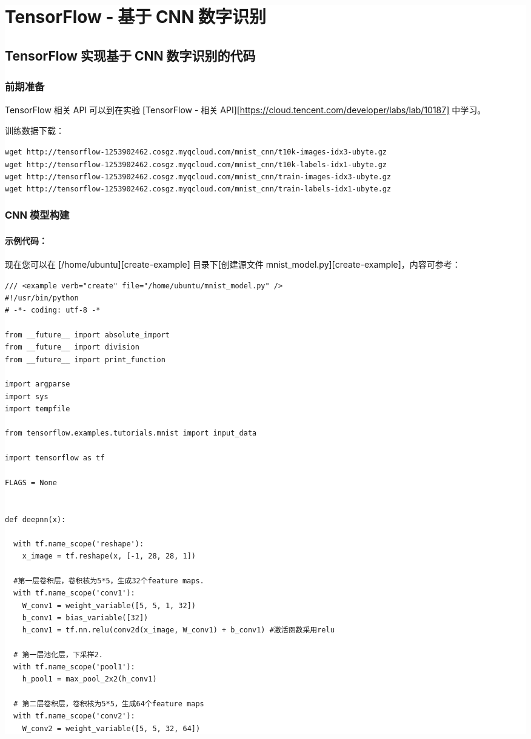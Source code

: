 # TensorFlow - 基于 CNN 数字识别

## TensorFlow 实现基于 CNN 数字识别的代码

### 前期准备

TensorFlow 相关 API 可以到在实验 [TensorFlow - 相关 API][https://cloud.tencent.com/developer/labs/lab/10187] 中学习。

训练数据下载：

```
wget http://tensorflow-1253902462.cosgz.myqcloud.com/mnist_cnn/t10k-images-idx3-ubyte.gz
wget http://tensorflow-1253902462.cosgz.myqcloud.com/mnist_cnn/t10k-labels-idx1-ubyte.gz
wget http://tensorflow-1253902462.cosgz.myqcloud.com/mnist_cnn/train-images-idx3-ubyte.gz
wget http://tensorflow-1253902462.cosgz.myqcloud.com/mnist_cnn/train-labels-idx1-ubyte.gz
```

### CNN 模型构建

#### 示例代码：

现在您可以在 [/home/ubuntu][create-example] 目录下[创建源文件 mnist_model.py][create-example]，内容可参考：

> <locate for="create-example" path="/home/ubuntu" verb="create" hint="右击创建 mnist_model.py" />

```
/// <example verb="create" file="/home/ubuntu/mnist_model.py" />
#!/usr/bin/python
# -*- coding: utf-8 -*

from __future__ import absolute_import
from __future__ import division
from __future__ import print_function

import argparse
import sys
import tempfile

from tensorflow.examples.tutorials.mnist import input_data

import tensorflow as tf

FLAGS = None


def deepnn(x):

  with tf.name_scope('reshape'):
    x_image = tf.reshape(x, [-1, 28, 28, 1])

  #第一层卷积层，卷积核为5*5，生成32个feature maps.
  with tf.name_scope('conv1'):
    W_conv1 = weight_variable([5, 5, 1, 32])
    b_conv1 = bias_variable([32])
    h_conv1 = tf.nn.relu(conv2d(x_image, W_conv1) + b_conv1) #激活函数采用relu

  # 第一层池化层，下采样2.
  with tf.name_scope('pool1'):
    h_pool1 = max_pool_2x2(h_conv1)

  # 第二层卷积层，卷积核为5*5，生成64个feature maps
  with tf.name_scope('conv2'):
    W_conv2 = weight_variable([5, 5, 32, 64])
```